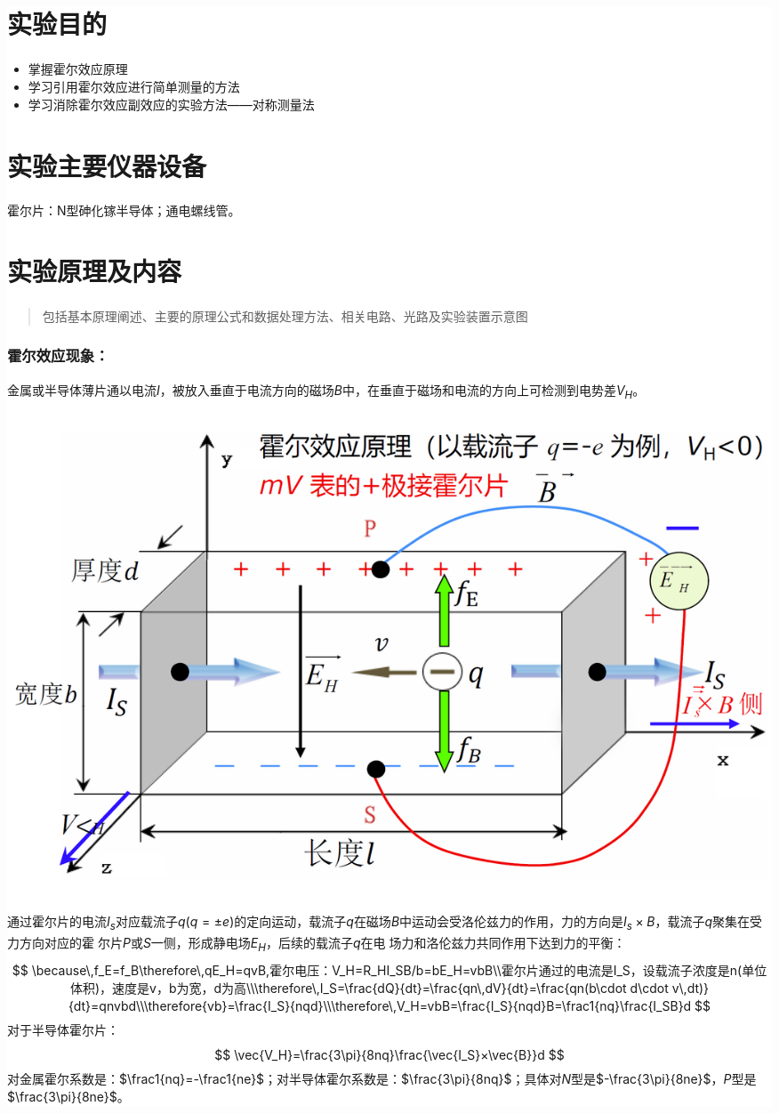 # 实验目的

* 掌握霍尔效应原理
* 学习引用霍尔效应进行简单测量的方法
* 学习消除霍尔效应副效应的实验方法——对称测量法

# 实验主要仪器设备

霍尔片：N型砷化镓半导体；通电螺线管。

# 实验原理及内容

> 包括基本原理阐述、主要的原理公式和数据处理方法、相关电路、光路及实验装置示意图

### 霍尔效应现象：
金属或半导体薄片通以电流$I$，被放入垂直于电流方向的磁场$B$中，在垂直于磁场和电流的方向上可检测到电势差$V_H$。

![image-20230318214510292](report-contect.assets/image-20230318214510292.png)

通过霍尔片的电流$I_s$对应载流子$q(q=±e)$的定向运动，载流子$q$在磁场$B$中运动会受洛伦兹力的作用，力的方向是$I_s×B$，载流子$q$聚集在受力方向对应的霍
尔片$P$或$S$一侧，形成静电场$E_H$，后续的载流子$q$在电
场力和洛伦兹力共同作用下达到力的平衡：
$$
\because\,f_E=f_B\therefore\,qE_H=qvB,霍尔电压：V_H=R_HI_SB/b=bE_H=vbB\\霍尔片通过的电流是I_S，设载流子浓度是n(单位体积)，速度是v，b为宽，d为高\\\therefore\,I_S=\frac{dQ}{dt}=\frac{qn\,dV}{dt}=\frac{qn(b\cdot d\cdot v\,dt)}{dt}=qnvbd\\\therefore{vb}=\frac{I_S}{nqd}\\\therefore\,V_H=vbB=\frac{I_S}{nqd}B=\frac1{nq}\frac{I_SB}d
$$
对于半导体霍尔片：
$$
\vec{V_H}=\frac{3\pi}{8nq}\frac{\vec{I_S}×\vec{B}}d
$$
对金属霍尔系数是：$\frac1{nq}=-\frac1{ne}$；对半导体霍尔系数是：$\frac{3\pi}{8nq}$；具体对$N$型是$-\frac{3\pi}{8ne}$，$P$型是$\frac{3\pi}{8ne}$。
